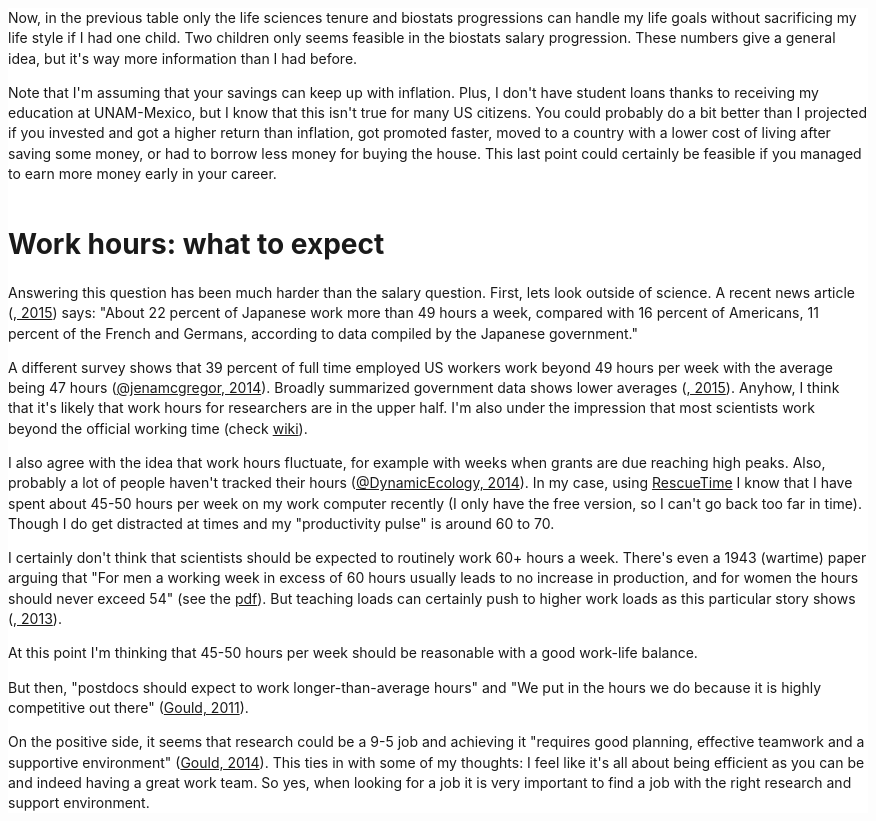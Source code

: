 Now, in the previous table only the life sciences tenure and biostats progressions can handle my life goals without sacrificing my life style if I had one child. Two children only seems feasible in the biostats salary progression. These numbers give a general idea, but it's way more information than I had before.

Note that I'm assuming that your savings can keep up with inflation. Plus, I don't have student loans thanks to receiving my education at UNAM-Mexico, but I know that this isn't true for many US citizens. You could probably do a bit better than I projected if you invested and got a higher return than inflation, got promoted faster, moved to a country with a lower cost of living after saving some money, or had to borrow less money for buying the house. This last point could certainly be feasible if you managed to earn more money early in your career.


# Work hours: what to expect

Answering this question has been much harder than the salary question. First, lets look outside of science. A recent news article <a id='cite-greycite27243'></a>(<a href='http://hosted.ap.org/dynamic/stories/A/AS_WORKAHOLIC_JAPAN'>, 2015</a>) says: "About 22 percent of Japanese work more than 49 hours a week, compared with 16 percent of Americans, 11 percent of the French and Germans, according to data compiled by the Japanese government."

A different survey shows that 39 percent of full time employed US workers work beyond 49 hours per week with the average being 47 hours <a id='cite-greycite27247'></a>(<a href='http://www.washingtonpost.com/blogs/on-leadership/wp/2014/09/02/the-average-work-week-is-now-47-hours/'>@jenamcgregor, 2014</a>). Broadly summarized government data shows lower averages <a id='cite-greycite27248'></a>(<a href='http://www.bls.gov/news.release/empsit.t18.htm'>, 2015</a>). Anyhow, I think that it's likely that work hours for researchers are in the upper half. I'm also under the impression that most scientists work beyond the official working time (check [wiki](http://en.wikipedia.org/wiki/Working_time)).

I also agree with the idea that work hours fluctuate, for example with weeks when grants are due reaching high peaks. Also, probably a lot of people haven't tracked their hours <a id='cite-greycite27249'></a>(<a href='https://dynamicecology.wordpress.com/2014/02/04/you-do-not-need-to-work-80-hours-a-week-to-succeed-in-academia/'>@DynamicEcology, 2014</a>). In my case, using [RescueTime](https://www.rescuetime.com) I know that I have spent about 45-50 hours per week on my work computer recently (I only have the free version, so I can't go back too far in time). Though I do get distracted at times and my "productivity pulse" is around 60 to 70.

I certainly don't think that scientists should be expected to routinely work 60+ hours a week. There's even a 1943 (wartime) paper arguing that "For men a working week in excess of 60 hours usually leads to no increase in production, and for women the hours should never exceed 54" (see the [pdf](http://www.nature.com/nature/journal/v151/n3841/pdf/151651a0.pdf)). But teaching loads can certainly push to higher work loads as this particular story shows <a id='cite-greycite27250'></a>(<a href='https://www.insidehighered.com:80/advice/2013/04/22/essay-hours-faculty-members-work-each-day'>, 2013</a>).

At this point I'm thinking that 45-50 hours per week should be reasonable with a good work-life balance.

But then, "postdocs should expect to work longer-than-average hours" and "We put in the hours we do because it is highly competitive out there" <a id='cite-greycite27253'></a>(<a href='http://blogs.nature.com/naturejobs/2011/04/01/are-long-working-hours-inevitable-for-postdocs'>Gould, 2011</a>). 

On the positive side, it seems that research could be a 9-5 job and achieving it "requires good planning, effective teamwork and a supportive environment" <a id='cite-greycite27252'></a>(<a href='http://blogs.nature.com/naturejobs/2014/12/18/ask-the-expert-can-research-ever-be-a-9-5-job'>Gould, 2014</a>). This ties in with some of my thoughts: I feel like it's all about being efficient as you can be and indeed having a great work team. So yes, when looking for a job it is very important to find a job with the right research and support environment.
